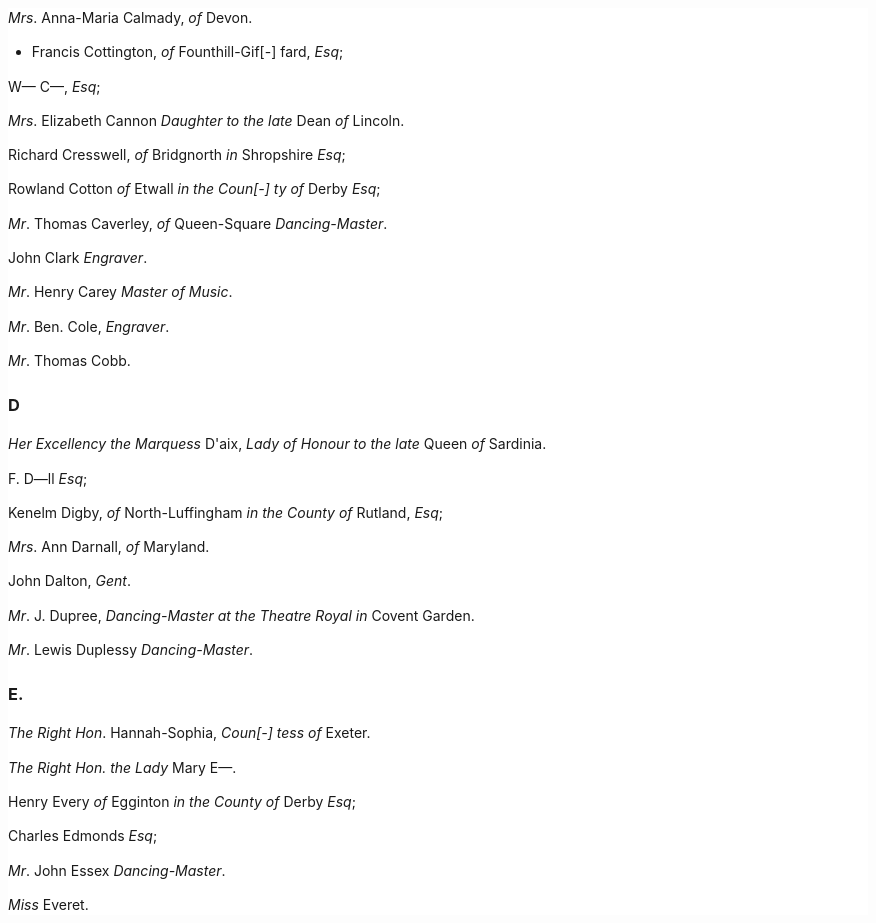 _Mrs_. Anna-Maria Calmady, _of_ Devon.

+ Francis Cottington, _of_ Founthill-Gif[-]
fard, _Esq_;

W— C—, _Esq_;

_Mrs_. Elizabeth Cannon _Daughter to the 
late_ Dean _of_ Lincoln.

Richard Cresswell, _of_ Bridgnorth _in_ 
Shropshire _Esq_;

Rowland Cotton _of_ Etwall _in the Coun[-]
ty of_ Derby _Esq_;

_Mr_. Thomas Caverley, _of_ Queen-Square 
_Dancing-Master_.

John Clark _Engraver_.

_Mr_. Henry Carey _Master of Music_.

_Mr_. Ben. Cole, _Engraver_.

_Mr_. Thomas Cobb.
 
### D
 
_Her Excellency the Marquess_ D'aix, _Lady 
of Honour to the late_ Queen _of_ Sardinia.

F. D—ll _Esq_;

Kenelm Digby, _of_ North-Luffingham 
_in the County of_ Rutland, _Esq_;

_Mrs_. Ann Darnall, _of_ Maryland.

John Dalton, _Gent_.

_Mr_. J. Dupree, _Dancing-Master at the 
Theatre Royal in_ Covent Garden.

_Mr_. Lewis Duplessy _Dancing-Master_.
 
### E.
 
_The Right Hon_. Hannah-Sophia, _Coun[-]
tess of_ Exeter.

_The Right Hon. the Lady_ Mary E—.

Henry Every _of_ Egginton _in the County 
of_ Derby _Esq_;

Charles Edmonds _Esq_;

_Mr_. John Essex _Dancing-Master_.

_Miss_ Everet.
 